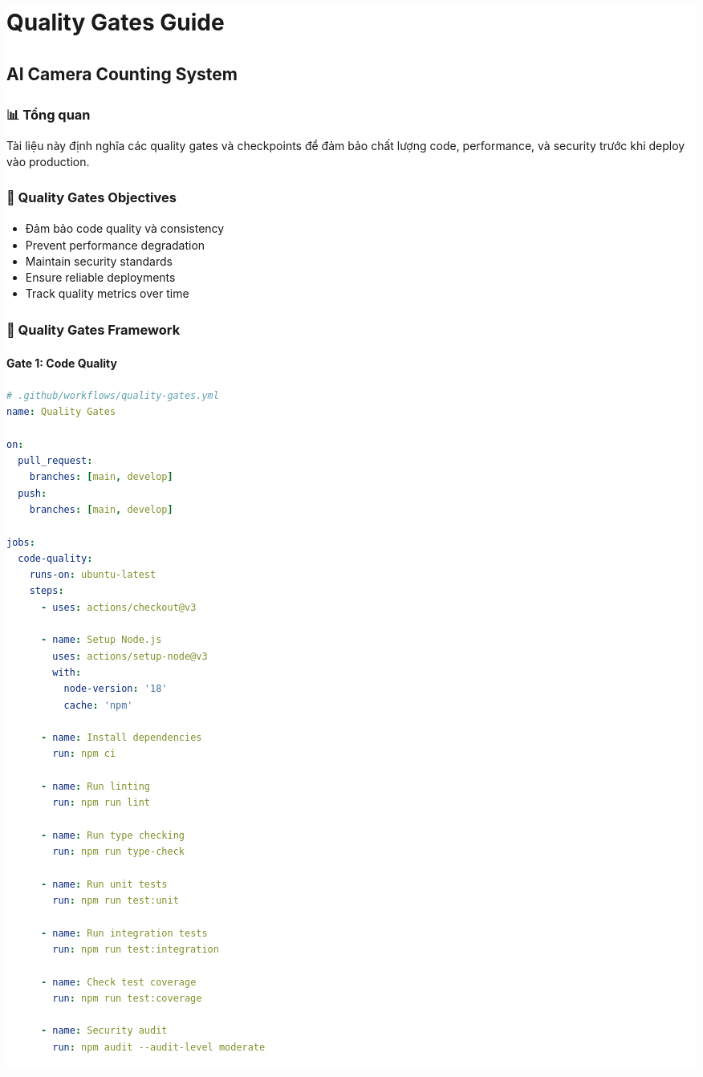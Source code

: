 # Quality Gates Guide
## AI Camera Counting System

### 📊 Tổng quan

Tài liệu này định nghĩa các quality gates và checkpoints để đảm bảo chất lượng code, performance, và security trước khi deploy vào production.

### 🎯 Quality Gates Objectives
- Đảm bảo code quality và consistency
- Prevent performance degradation
- Maintain security standards
- Ensure reliable deployments
- Track quality metrics over time

### 🚦 Quality Gates Framework

#### Gate 1: Code Quality
```yaml
# .github/workflows/quality-gates.yml
name: Quality Gates

on:
  pull_request:
    branches: [main, develop]
  push:
    branches: [main, develop]

jobs:
  code-quality:
    runs-on: ubuntu-latest
    steps:
      - uses: actions/checkout@v3
      
      - name: Setup Node.js
        uses: actions/setup-node@v3
        with:
          node-version: '18'
          cache: 'npm'
      
      - name: Install dependencies
        run: npm ci
      
      - name: Run linting
        run: npm run lint
      
      - name: Run type checking
        run: npm run type-check
      
      - name: Run unit tests
        run: npm run test:unit
      
      - name: Run integration tests
        run: npm run test:integration
      
      - name: Check test coverage
        run: npm run test:coverage
      
      - name: Security audit
        run: npm audit --audit-level moderate
      
```